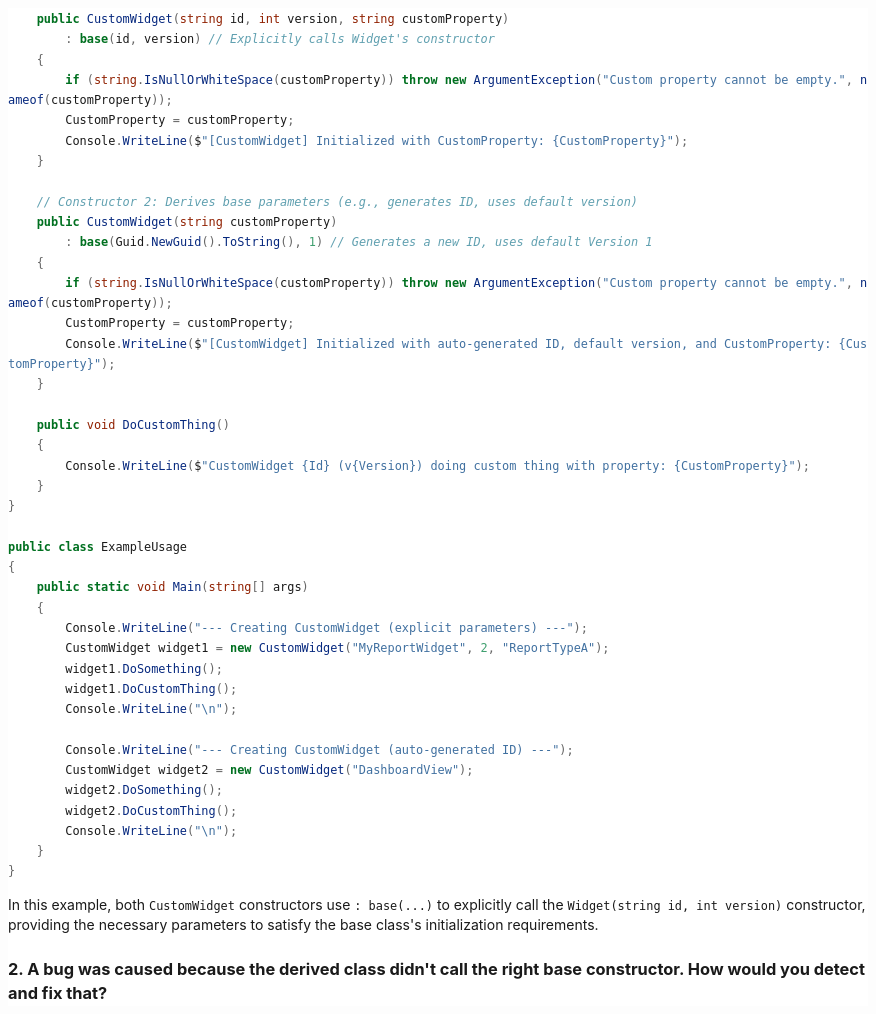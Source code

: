 ```csharp
    public CustomWidget(string id, int version, string customProperty)
        : base(id, version) // Explicitly calls Widget's constructor
    {
        if (string.IsNullOrWhiteSpace(customProperty)) throw new ArgumentException("Custom property cannot be empty.", nameof(customProperty));
        CustomProperty = customProperty;
        Console.WriteLine($"[CustomWidget] Initialized with CustomProperty: {CustomProperty}");
    }

    // Constructor 2: Derives base parameters (e.g., generates ID, uses default version)
    public CustomWidget(string customProperty)
        : base(Guid.NewGuid().ToString(), 1) // Generates a new ID, uses default Version 1
    {
        if (string.IsNullOrWhiteSpace(customProperty)) throw new ArgumentException("Custom property cannot be empty.", nameof(customProperty));
        CustomProperty = customProperty;
        Console.WriteLine($"[CustomWidget] Initialized with auto-generated ID, default version, and CustomProperty: {CustomProperty}");
    }

    public void DoCustomThing()
    {
        Console.WriteLine($"CustomWidget {Id} (v{Version}) doing custom thing with property: {CustomProperty}");
    }
}

public class ExampleUsage
{
    public static void Main(string[] args)
    {
        Console.WriteLine("--- Creating CustomWidget (explicit parameters) ---");
        CustomWidget widget1 = new CustomWidget("MyReportWidget", 2, "ReportTypeA");
        widget1.DoSomething();
        widget1.DoCustomThing();
        Console.WriteLine("\n");

        Console.WriteLine("--- Creating CustomWidget (auto-generated ID) ---");
        CustomWidget widget2 = new CustomWidget("DashboardView");
        widget2.DoSomething();
        widget2.DoCustomThing();
        Console.WriteLine("\n");
    }
}
```

In this example, both `CustomWidget` constructors use `: base(...)` to explicitly call the `Widget(string id, int version)` constructor, providing the necessary parameters to satisfy the base class's initialization requirements.

### 2\. A bug was caused because the derived class didn't call the right base constructor. How would you detect and fix that?

